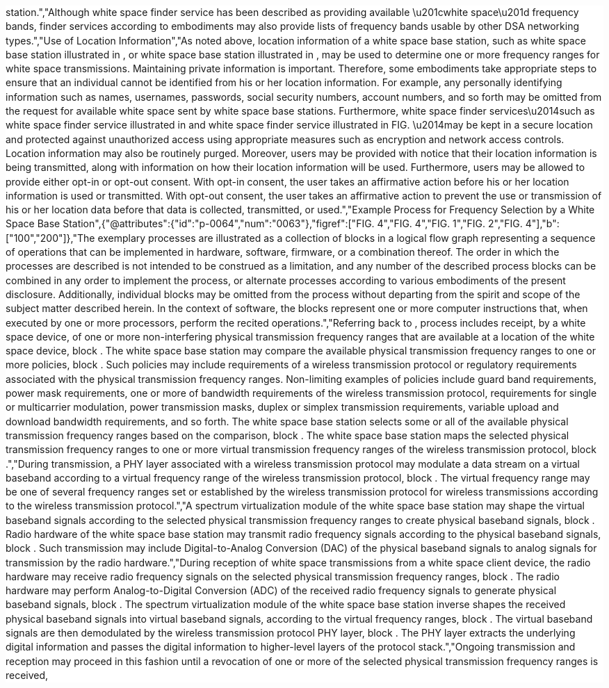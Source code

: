 station.","Although white space finder service  has been described as providing available \u201cwhite space\u201d frequency bands, finder services according to embodiments may also provide lists of frequency bands usable by other DSA networking types.","Use of Location Information","As noted above, location information of a white space base station, such as white space base station  illustrated in , or white space base station  illustrated in , may be used to determine one or more frequency ranges for white space transmissions. Maintaining private information is important. Therefore, some embodiments take appropriate steps to ensure that an individual cannot be identified from his or her location information. For example, any personally identifying information such as names, usernames, passwords, social security numbers, account numbers, and so forth may be omitted from the request for available white space sent by white space base stations. Furthermore, white space finder services\u2014such as white space finder service  illustrated in  and white space finder service  illustrated in FIG. \u2014may be kept in a secure location and protected against unauthorized access using appropriate measures such as encryption and network access controls. Location information may also be routinely purged. Moreover, users may be provided with notice that their location information is being transmitted, along with information on how their location information will be used. Furthermore, users may be allowed to provide either opt-in or opt-out consent. With opt-in consent, the user takes an affirmative action before his or her location information is used or transmitted. With opt-out consent, the user takes an affirmative action to prevent the use or transmission of his or her location data before that data is collected, transmitted, or used.","Example Process for Frequency Selection by a White Space Base Station",{"@attributes":{"id":"p-0064","num":"0063"},"figref":["FIG. 4","FIG. 4","FIG. 1","FIG. 2","FIG. 4"],"b":["100","200"]},"The exemplary processes are illustrated as a collection of blocks in a logical flow graph representing a sequence of operations that can be implemented in hardware, software, firmware, or a combination thereof. The order in which the processes are described is not intended to be construed as a limitation, and any number of the described process blocks can be combined in any order to implement the process, or alternate processes according to various embodiments of the present disclosure. Additionally, individual blocks may be omitted from the process without departing from the spirit and scope of the subject matter described herein. In the context of software, the blocks represent one or more computer instructions that, when executed by one or more processors, perform the recited operations.","Referring back to , process  includes receipt, by a white space device, of one or more non-interfering physical transmission frequency ranges that are available at a location of the white space device, block . The white space base station may compare the available physical transmission frequency ranges to one or more policies, block . Such policies may include requirements of a wireless transmission protocol or regulatory requirements associated with the physical transmission frequency ranges. Non-limiting examples of policies include guard band requirements, power mask requirements, one or more of bandwidth requirements of the wireless transmission protocol, requirements for single or multicarrier modulation, power transmission masks, duplex or simplex transmission requirements, variable upload and download bandwidth requirements, and so forth. The white space base station selects some or all of the available physical transmission frequency ranges based on the comparison, block . The white space base station maps the selected physical transmission frequency ranges to one or more virtual transmission frequency ranges of the wireless transmission protocol, block .","During transmission, a PHY layer associated with a wireless transmission protocol may modulate a data stream on a virtual baseband according to a virtual frequency range of the wireless transmission protocol, block . The virtual frequency range may be one of several frequency ranges set or established by the wireless transmission protocol for wireless transmissions according to the wireless transmission protocol.","A spectrum virtualization module of the white space base station may shape the virtual baseband signals according to the selected physical transmission frequency ranges to create physical baseband signals, block . Radio hardware of the white space base station may transmit radio frequency signals according to the physical baseband signals, block . Such transmission may include Digital-to-Analog Conversion (DAC) of the physical baseband signals to analog signals for transmission by the radio hardware.","During reception of white space transmissions from a white space client device, the radio hardware may receive radio frequency signals on the selected physical transmission frequency ranges, block . The radio hardware may perform Analog-to-Digital Conversion (ADC) of the received radio frequency signals to generate physical baseband signals, block . The spectrum virtualization module of the white space base station inverse shapes the received physical baseband signals into virtual baseband signals, according to the virtual frequency ranges, block . The virtual baseband signals are then demodulated by the wireless transmission protocol PHY layer, block . The PHY layer extracts the underlying digital information and passes the digital information to higher-level layers of the protocol stack.","Ongoing transmission and reception may proceed in this fashion until a revocation of one or more of the selected physical transmission frequency ranges is received,